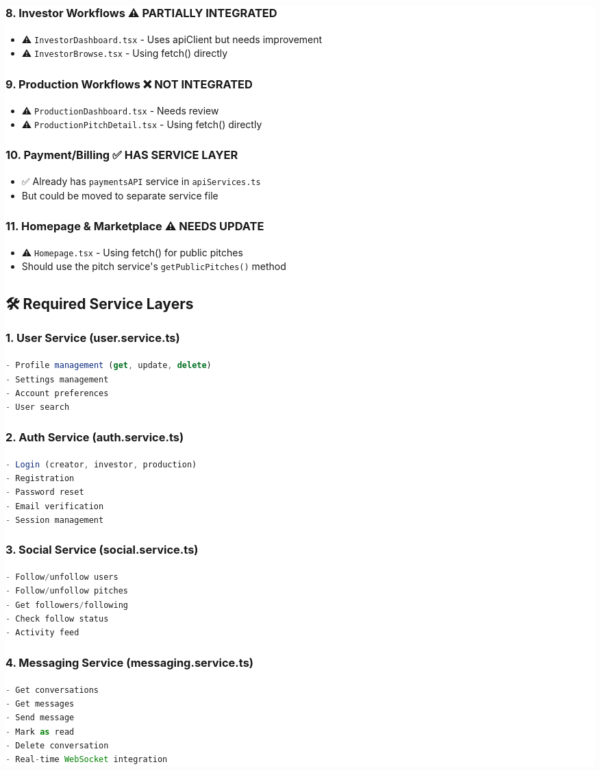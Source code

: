 ### 8. **Investor Workflows** ⚠️ PARTIALLY INTEGRATED
- ⚠️ `InvestorDashboard.tsx` - Uses apiClient but needs improvement
- ⚠️ `InvestorBrowse.tsx` - Using fetch() directly

### 9. **Production Workflows** ❌ NOT INTEGRATED
- ⚠️ `ProductionDashboard.tsx` - Needs review
- ⚠️ `ProductionPitchDetail.tsx` - Using fetch() directly

### 10. **Payment/Billing** ✅ HAS SERVICE LAYER
- ✅ Already has `paymentsAPI` service in `apiServices.ts`
- But could be moved to separate service file

### 11. **Homepage & Marketplace** ⚠️ NEEDS UPDATE
- ⚠️ `Homepage.tsx` - Using fetch() for public pitches
- Should use the pitch service's `getPublicPitches()` method

## 🛠️ Required Service Layers

### 1. **User Service** (user.service.ts)
```typescript
- Profile management (get, update, delete)
- Settings management
- Account preferences
- User search
```

### 2. **Auth Service** (auth.service.ts)
```typescript
- Login (creator, investor, production)
- Registration
- Password reset
- Email verification
- Session management
```

### 3. **Social Service** (social.service.ts)
```typescript
- Follow/unfollow users
- Follow/unfollow pitches
- Get followers/following
- Check follow status
- Activity feed
```

### 4. **Messaging Service** (messaging.service.ts)
```typescript
- Get conversations
- Get messages
- Send message
- Mark as read
- Delete conversation
- Real-time WebSocket integration
```
